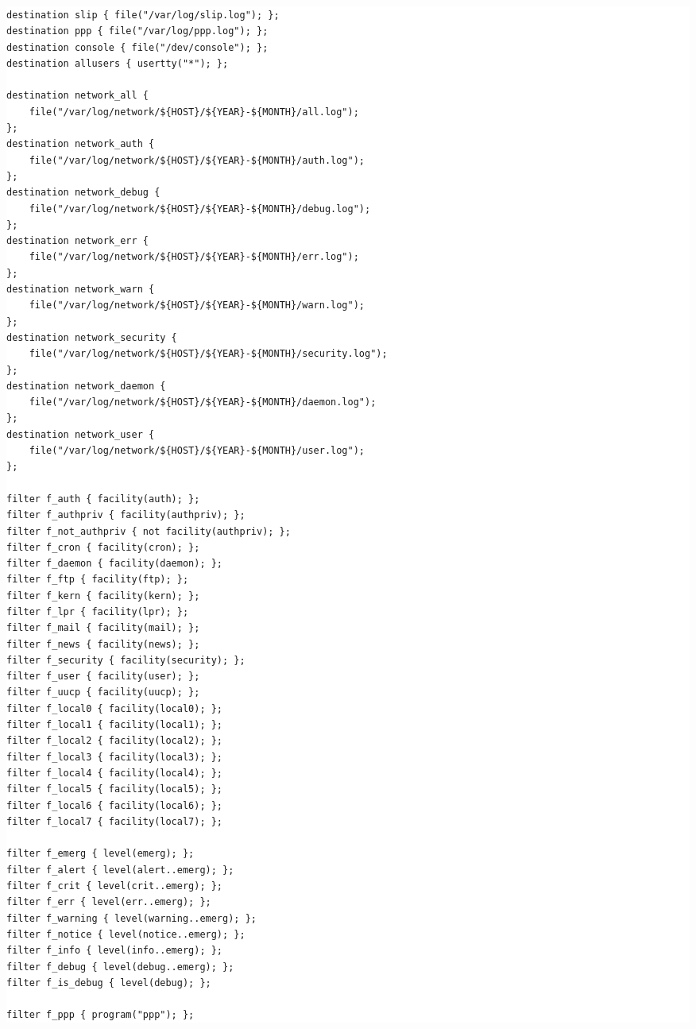 ```
destination slip { file("/var/log/slip.log"); };
destination ppp { file("/var/log/ppp.log"); };
destination console { file("/dev/console"); };
destination allusers { usertty("*"); };

destination network_all {
	file("/var/log/network/${HOST}/${YEAR}-${MONTH}/all.log");
};
destination network_auth {
	file("/var/log/network/${HOST}/${YEAR}-${MONTH}/auth.log");
};
destination network_debug {
	file("/var/log/network/${HOST}/${YEAR}-${MONTH}/debug.log");
};
destination network_err {
	file("/var/log/network/${HOST}/${YEAR}-${MONTH}/err.log");
};
destination network_warn {
	file("/var/log/network/${HOST}/${YEAR}-${MONTH}/warn.log");
};
destination network_security {
	file("/var/log/network/${HOST}/${YEAR}-${MONTH}/security.log");
};
destination network_daemon {
	file("/var/log/network/${HOST}/${YEAR}-${MONTH}/daemon.log");
};
destination network_user {
	file("/var/log/network/${HOST}/${YEAR}-${MONTH}/user.log");
};

filter f_auth { facility(auth); };
filter f_authpriv { facility(authpriv); };
filter f_not_authpriv { not facility(authpriv); };
filter f_cron { facility(cron); };
filter f_daemon { facility(daemon); };
filter f_ftp { facility(ftp); };
filter f_kern { facility(kern); };
filter f_lpr { facility(lpr); };
filter f_mail { facility(mail); };
filter f_news { facility(news); };
filter f_security { facility(security); };
filter f_user { facility(user); };
filter f_uucp { facility(uucp); };
filter f_local0 { facility(local0); };
filter f_local1 { facility(local1); };
filter f_local2 { facility(local2); };
filter f_local3 { facility(local3); };
filter f_local4 { facility(local4); };
filter f_local5 { facility(local5); };
filter f_local6 { facility(local6); };
filter f_local7 { facility(local7); };

filter f_emerg { level(emerg); };
filter f_alert { level(alert..emerg); };
filter f_crit { level(crit..emerg); };
filter f_err { level(err..emerg); };
filter f_warning { level(warning..emerg); };
filter f_notice { level(notice..emerg); };
filter f_info { level(info..emerg); };
filter f_debug { level(debug..emerg); };
filter f_is_debug { level(debug); };

filter f_ppp { program("ppp"); };
```
